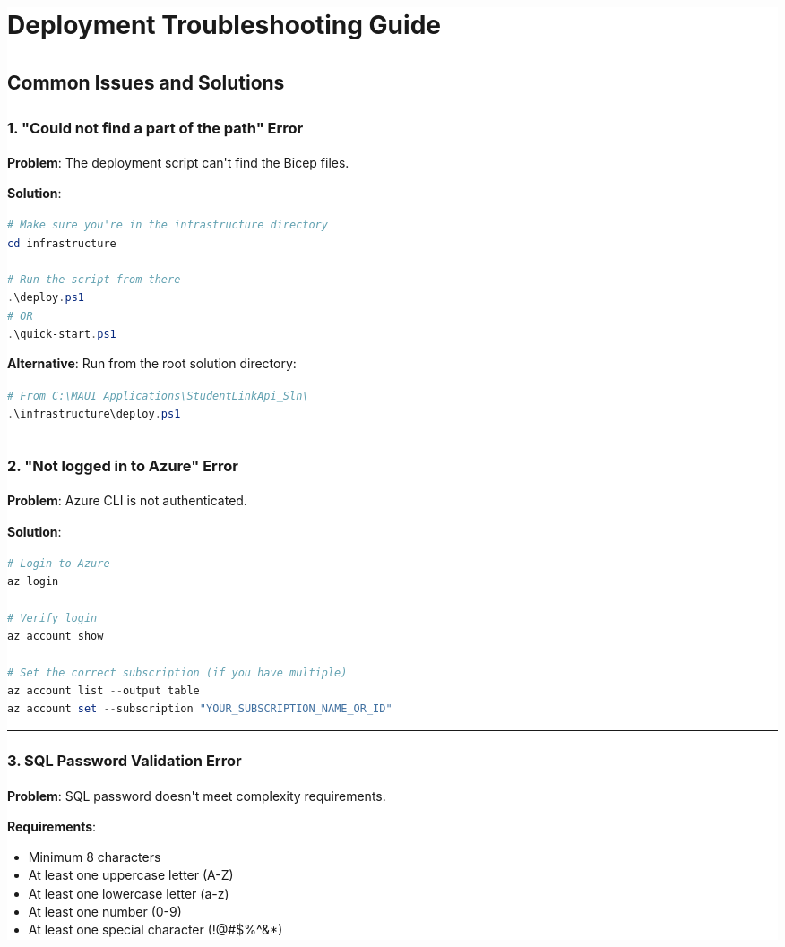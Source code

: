 # Deployment Troubleshooting Guide

## Common Issues and Solutions

### 1. "Could not find a part of the path" Error

**Problem**: The deployment script can't find the Bicep files.

**Solution**:
```powershell
# Make sure you're in the infrastructure directory
cd infrastructure

# Run the script from there
.\deploy.ps1
# OR
.\quick-start.ps1
```

**Alternative**: Run from the root solution directory:
```powershell
# From C:\MAUI Applications\StudentLinkApi_Sln\
.\infrastructure\deploy.ps1
```

---

### 2. "Not logged in to Azure" Error

**Problem**: Azure CLI is not authenticated.

**Solution**:
```powershell
# Login to Azure
az login

# Verify login
az account show

# Set the correct subscription (if you have multiple)
az account list --output table
az account set --subscription "YOUR_SUBSCRIPTION_NAME_OR_ID"
```

---

### 3. SQL Password Validation Error

**Problem**: SQL password doesn't meet complexity requirements.

**Requirements**:
- Minimum 8 characters
- At least one uppercase letter (A-Z)
- At least one lowercase letter (a-z)
- At least one number (0-9)
- At least one special character (!@#$%^&*)

